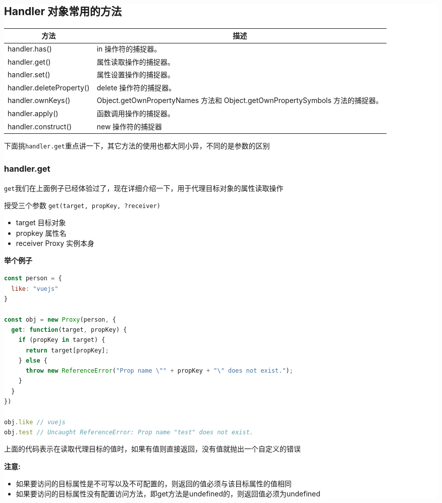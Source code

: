 ## Handler 对象常用的方法

| 方法 | 描述 |
|  ----  | ----  |
| handler.has() | in 操作符的捕捉器。|
| handler.get() | 属性读取操作的捕捉器。| 
| handler.set() | 属性设置操作的捕捉器。| 
| handler.deleteProperty() | delete 操作符的捕捉器。| 
| handler.ownKeys() | Object.getOwnPropertyNames 方法和 Object.getOwnPropertySymbols 方法的捕捉器。| 
| handler.apply() | 函数调用操作的捕捉器。| 
| handler.construct() | new 操作符的捕捉器|   


下面挑`handler.get`重点讲一下，其它方法的使用也都大同小异，不同的是参数的区别

### handler.get

`get`我们在上面例子已经体验过了，现在详细介绍一下，用于代理目标对象的属性读取操作

授受三个参数 `get(target, propKey, ?receiver) `
- target 目标对象
- propkey 属性名
- receiver Proxy 实例本身

**举个例子**
```js
const person = {
  like: "vuejs"
}

const obj = new Proxy(person, {
  get: function(target, propKey) {
    if (propKey in target) {
      return target[propKey];
    } else {
      throw new ReferenceError("Prop name \"" + propKey + "\" does not exist.");
    }
  }
})

obj.like // vuejs
obj.test // Uncaught ReferenceError: Prop name "test" does not exist.
```
上面的代码表示在读取代理目标的值时，如果有值则直接返回，没有值就抛出一个自定义的错误

**注意:** 
- 如果要访问的目标属性是不可写以及不可配置的，则返回的值必须与该目标属性的值相同
- 如果要访问的目标属性没有配置访问方法，即get方法是undefined的，则返回值必须为undefined
